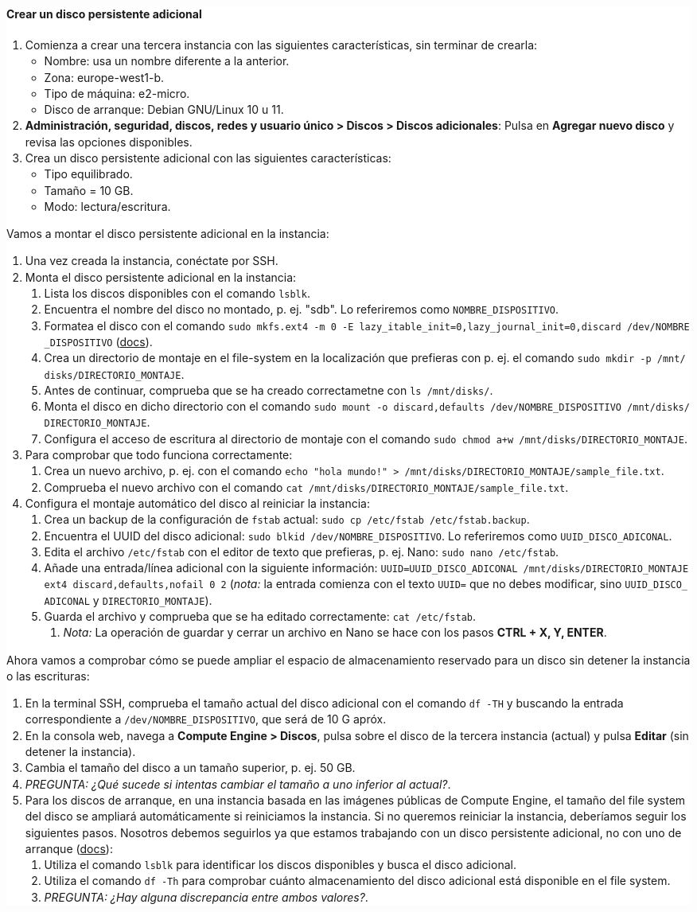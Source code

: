 #### Crear un disco persistente adicional
1. Comienza a crear una tercera instancia con las siguientes características, sin terminar de crearla:
    - Nombre: usa un nombre diferente a la anterior.
    - Zona: europe-west1-b.
    - Tipo de máquina: e2-micro.
    - Disco de arranque: Debian GNU/Linux 10 u 11.
1. **Administración, seguridad, discos, redes y usuario único > Discos > Discos adicionales**: Pulsa en **Agregar nuevo disco** y revisa las opciones disponibles.
1. Crea un disco persistente adicional con las siguientes características:
    - Tipo equilibrado.
    - Tamaño = 10 GB.
    - Modo: lectura/escritura.

Vamos a montar el disco persistente adicional en la instancia:
1. Una vez creada la instancia, conéctate por SSH.
1. Monta el disco persistente adicional en la instancia:
    1. Lista los discos disponibles con el comando `lsblk`.
    1. Encuentra el nombre del disco no montado, p. ej. "sdb". Lo referiremos como `NOMBRE_DISPOSITIVO`.
    1. Formatea el disco con el comando `sudo mkfs.ext4 -m 0 -E lazy_itable_init=0,lazy_journal_init=0,discard /dev/NOMBRE_DISPOSITIVO` ([docs](https://cloud.google.com/compute/docs/disks/add-persistent-disk#format_and_mount_linux)).
    1. Crea un directorio de montaje en el file-system en la localización que prefieras con p. ej. el comando `sudo mkdir -p /mnt/disks/DIRECTORIO_MONTAJE`.
    1. Antes de continuar, comprueba que se ha creado correctametne con `ls /mnt/disks/`.
    1. Monta el disco en dicho directorio con el comando `sudo mount -o discard,defaults /dev/NOMBRE_DISPOSITIVO /mnt/disks/DIRECTORIO_MONTAJE`.
    1. Configura el acceso de escritura al directorio de montaje con el comando `sudo chmod a+w /mnt/disks/DIRECTORIO_MONTAJE`.
1. Para comprobar que todo funciona correctamente:
    1. Crea un nuevo archivo, p. ej. con el comando `echo "hola mundo!" > /mnt/disks/DIRECTORIO_MONTAJE/sample_file.txt`.
    1. Comprueba el nuevo archivo con el comando `cat /mnt/disks/DIRECTORIO_MONTAJE/sample_file.txt`.
1. Configura el montaje automático del disco al reiniciar la instancia:
    1. Crea un backup de la configuración de `fstab` actual: `sudo cp /etc/fstab /etc/fstab.backup`.
    1. Encuentra el UUID del disco adicional: `sudo blkid /dev/NOMBRE_DISPOSITIVO`. Lo referiremos como `UUID_DISCO_ADICONAL`.
    1. Edita el archivo `/etc/fstab` con el editor de texto que prefieras, p. ej. Nano: `sudo nano /etc/fstab`.
    1. Añade una entrada/línea adicional con la siguiente información: `UUID=UUID_DISCO_ADICONAL /mnt/disks/DIRECTORIO_MONTAJE ext4 discard,defaults,nofail 0 2` (*nota:* la entrada comienza con el texto `UUID=` que no debes modificar, sino `UUID_DISCO_ADICONAL` y `DIRECTORIO_MONTAJE`).
    1. Guarda el archivo y comprueba que se ha editado correctamente: `cat /etc/fstab`.
        1. *Nota:* La operación de guardar y cerrar un archivo en Nano se hace con los pasos **CTRL + X, Y, ENTER**.

Ahora vamos a comprobar cómo se puede ampliar el espacio de almacenamiento reservado para un disco sin detener la instancia o las escrituras:
1. En la terminal SSH, comprueba el tamaño actual del disco adicional con el comando `df -TH` y buscando la entrada correspondiente a `/dev/NOMBRE_DISPOSITIVO`, que será de 10 G apróx.
1. En la consola web, navega a **Compute Engine > Discos**, pulsa sobre el disco de la tercera instancia (actual) y pulsa **Editar** (sin detener la instancia).
1. Cambia el tamaño del disco a un tamaño superior, p. ej. 50 GB.
1. *PREGUNTA: ¿Qué sucede si intentas cambiar el tamaño a uno inferior al actual?*.
1. Para los discos de arranque, en una instancia basada en las imágenes públicas de Compute Engine, el tamaño del file system del disco se ampliará automáticamente si reiniciamos la instancia. Si no queremos reiniciar la instancia, deberíamos seguir los siguientes pasos. Nosotros debemos seguirlos ya que estamos trabajando con un disco persistente adicional, no con uno de arranque ([docs](https://cloud.google.com/compute/docs/disks/working-with-persistent-disks#resize_partitions)):
    1. Utiliza el comando `lsblk` para identificar los discos disponibles y busca el disco adicional.
    1. Utiliza el comando `df -Th` para comprobar cuánto almacenamiento del disco adicional está disponible en el file system.
    1. *PREGUNTA: ¿Hay alguna discrepancia entre ambos valores?*.